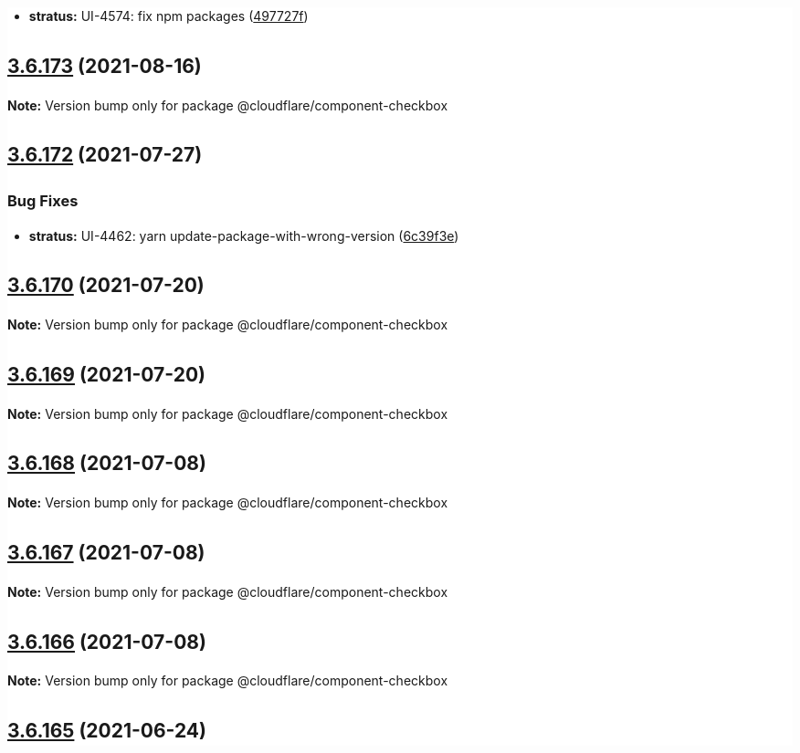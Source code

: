 - **stratus:** UI-4574: fix npm packages ([497727f](http://stash.cfops.it:7999/fe/stratus/commits/497727f))

## [3.6.173](http://stash.cfops.it:7999/fe/stratus/compare/@cloudflare/component-checkbox@3.6.172...@cloudflare/component-checkbox@3.6.173) (2021-08-16)

**Note:** Version bump only for package @cloudflare/component-checkbox

## [3.6.172](http://stash.cfops.it:7999/fe/stratus/compare/@cloudflare/component-checkbox@3.6.170...@cloudflare/component-checkbox@3.6.172) (2021-07-27)

### Bug Fixes

- **stratus:** UI-4462: yarn update-package-with-wrong-version ([6c39f3e](http://stash.cfops.it:7999/fe/stratus/commits/6c39f3e))

## [3.6.170](http://stash.cfops.it:7999/fe/stratus/compare/@cloudflare/component-checkbox@3.6.169...@cloudflare/component-checkbox@3.6.170) (2021-07-20)

**Note:** Version bump only for package @cloudflare/component-checkbox

## [3.6.169](http://stash.cfops.it:7999/fe/stratus/compare/@cloudflare/component-checkbox@3.6.168...@cloudflare/component-checkbox@3.6.169) (2021-07-20)

**Note:** Version bump only for package @cloudflare/component-checkbox

## [3.6.168](http://stash.cfops.it:7999/fe/stratus/compare/@cloudflare/component-checkbox@3.6.167...@cloudflare/component-checkbox@3.6.168) (2021-07-08)

**Note:** Version bump only for package @cloudflare/component-checkbox

## [3.6.167](http://stash.cfops.it:7999/fe/stratus/compare/@cloudflare/component-checkbox@3.6.166...@cloudflare/component-checkbox@3.6.167) (2021-07-08)

**Note:** Version bump only for package @cloudflare/component-checkbox

## [3.6.166](http://stash.cfops.it:7999/fe/stratus/compare/@cloudflare/component-checkbox@3.6.165...@cloudflare/component-checkbox@3.6.166) (2021-07-08)

**Note:** Version bump only for package @cloudflare/component-checkbox

## [3.6.165](http://stash.cfops.it:7999/fe/stratus/compare/@cloudflare/component-checkbox@3.6.164...@cloudflare/component-checkbox@3.6.165) (2021-06-24)
